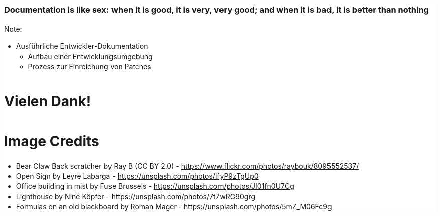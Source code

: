 
### Documentation is like sex: when it is good, it is very, very good; and when it is bad, it is better than nothing

Note:
* Ausführliche Entwickler-Dokumentation
  * Aufbau einer Entwicklungsumgebung
  * Prozess zur Einreichung von Patches


# Vielen Dank!


# Image Credits
* Bear Claw Back scratcher by Ray B (CC BY 2.0) - https://www.flickr.com/photos/raybouk/8095552537/ 
* Open Sign by Leyre Labarga - https://unsplash.com/photos/lfyP9zTgUp0
* Office building in mist by Fuse Brussels - https://unsplash.com/photos/JI01fn0U7Cg
* Lighthouse by Nine Köpfer - https://unsplash.com/photos/7t7wRG90grg
* Formulas on an old blackboard by Roman Mager - https://unsplash.com/photos/5mZ_M06Fc9g
